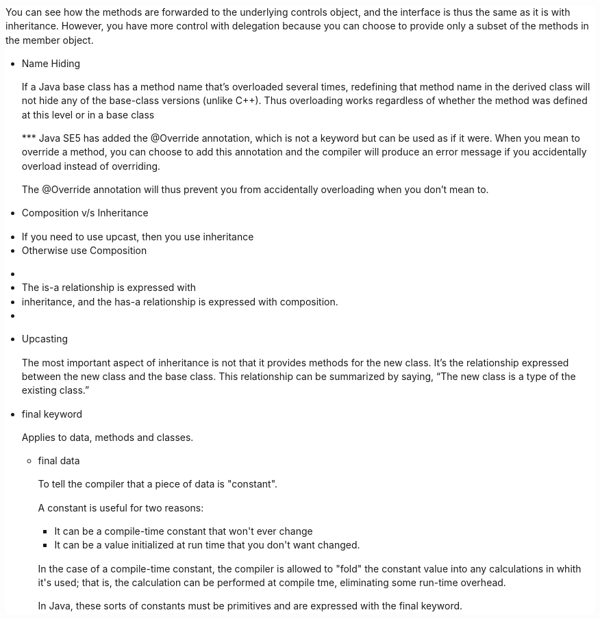 
  You can see how the methods are forwarded to the underlying controls object,
  and the interface is thus the same as it is with inheritance. However, you
  have more control with delegation because you can choose to provide only a
  subset of the methods in the member object.

- Name Hiding

  If a Java base class has a method name that’s overloaded several times,
  redefining that method name in the derived class will not hide any of the
  base-class versions (unlike C++).  Thus overloading works regardless of
  whether the method was defined at this level or in a base class


  *** Java SE5 has added the @Override annotation, which is not a keyword but
  can be used as if it were. When you mean to override a method, you can choose
  to add this annotation and the compiler will produce an error message if you
  accidentally overload instead of overriding.

  The @Override annotation will thus prevent you from accidentally
  overloading when you don’t mean to.

* Composition v/s Inheritance
- If you need to use upcast, then you use inheritance
- Otherwise use Composition

*
*  The is-a relationship is expressed with
*  inheritance, and the has-a relationship is expressed with composition.
*

- Upcasting

  The most important aspect of inheritance is not that it provides methods for
  the new class.  It’s the relationship expressed between the new class and the
  base class. This relationship can be summarized by saying, “The new class is a
  type of the existing class.”


* final keyword

  Applies to data, methods and classes.


  - final data

    To tell the compiler that a piece of data is "constant".

    A constant is useful for two reasons:

    - It can be a compile-time constant that won't ever change
    - It can be a value initialized at run time that you don't want changed.

    In the case of a compile-time constant, the compiler is allowed to "fold"
    the constant value into any calculations in whith it's used; that is, the
    calculation can be performed at compile tme, eliminating some run-time
    overhead.

    In Java, these sorts of constants must be primitives and are expressed with
    the final keyword.
